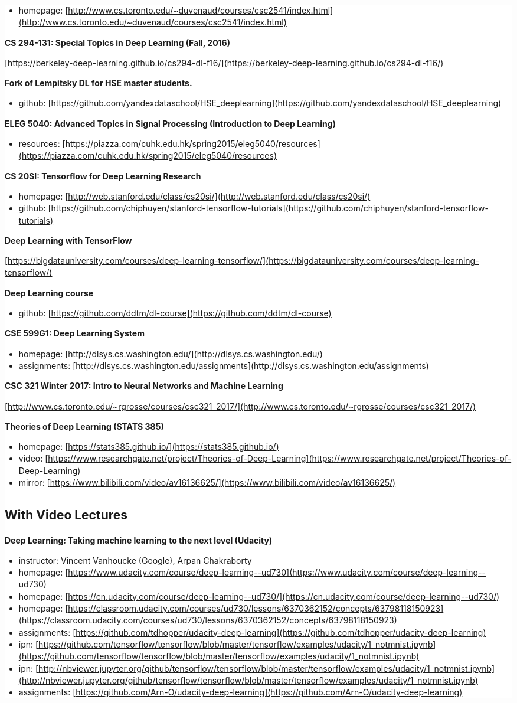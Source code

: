 - homepage: [http://www.cs.toronto.edu/~duvenaud/courses/csc2541/index.html](http://www.cs.toronto.edu/~duvenaud/courses/csc2541/index.html)

**CS 294-131: Special Topics in Deep Learning (Fall, 2016)**

[https://berkeley-deep-learning.github.io/cs294-dl-f16/](https://berkeley-deep-learning.github.io/cs294-dl-f16/)

**Fork of Lempitsky DL for HSE master students.**

- github: [https://github.com/yandexdataschool/HSE_deeplearning](https://github.com/yandexdataschool/HSE_deeplearning)

**ELEG 5040: Advanced Topics in Signal Processing (Introduction to Deep Learning)**

- resources: [https://piazza.com/cuhk.edu.hk/spring2015/eleg5040/resources](https://piazza.com/cuhk.edu.hk/spring2015/eleg5040/resources)

**CS 20SI: Tensorflow for Deep Learning Research**

- homepage: [http://web.stanford.edu/class/cs20si/](http://web.stanford.edu/class/cs20si/)
- github: [https://github.com/chiphuyen/stanford-tensorflow-tutorials](https://github.com/chiphuyen/stanford-tensorflow-tutorials)

**Deep Learning with TensorFlow**

[https://bigdatauniversity.com/courses/deep-learning-tensorflow/](https://bigdatauniversity.com/courses/deep-learning-tensorflow/)

**Deep Learning course**

- github: [https://github.com/ddtm/dl-course](https://github.com/ddtm/dl-course)

**CSE 599G1: Deep Learning System**

- homepage: [http://dlsys.cs.washington.edu/](http://dlsys.cs.washington.edu/)
- assignments: [http://dlsys.cs.washington.edu/assignments](http://dlsys.cs.washington.edu/assignments)

**CSC 321 Winter 2017: Intro to Neural Networks and Machine Learning**

[http://www.cs.toronto.edu/~rgrosse/courses/csc321_2017/](http://www.cs.toronto.edu/~rgrosse/courses/csc321_2017/)

**Theories of Deep Learning (STATS 385)**

- homepage: [https://stats385.github.io/](https://stats385.github.io/)
- video: [https://www.researchgate.net/project/Theories-of-Deep-Learning](https://www.researchgate.net/project/Theories-of-Deep-Learning)
- mirror: [https://www.bilibili.com/video/av16136625/](https://www.bilibili.com/video/av16136625/)

## With Video Lectures

**Deep Learning: Taking machine learning to the next level (Udacity)**

- instructor: Vincent Vanhoucke (Google), Arpan Chakraborty
- homepage: [https://www.udacity.com/course/deep-learning--ud730](https://www.udacity.com/course/deep-learning--ud730)
- homepage: [https://cn.udacity.com/course/deep-learning--ud730/](https://cn.udacity.com/course/deep-learning--ud730/)
- homepage: [https://classroom.udacity.com/courses/ud730/lessons/6370362152/concepts/63798118150923](https://classroom.udacity.com/courses/ud730/lessons/6370362152/concepts/63798118150923)
- assignments: [https://github.com/tdhopper/udacity-deep-learning](https://github.com/tdhopper/udacity-deep-learning)
- ipn: [https://github.com/tensorflow/tensorflow/blob/master/tensorflow/examples/udacity/1_notmnist.ipynb](https://github.com/tensorflow/tensorflow/blob/master/tensorflow/examples/udacity/1_notmnist.ipynb)
- ipn: [http://nbviewer.jupyter.org/github/tensorflow/tensorflow/blob/master/tensorflow/examples/udacity/1_notmnist.ipynb](http://nbviewer.jupyter.org/github/tensorflow/tensorflow/blob/master/tensorflow/examples/udacity/1_notmnist.ipynb)
- assignments: [https://github.com/Arn-O/udacity-deep-learning](https://github.com/Arn-O/udacity-deep-learning)